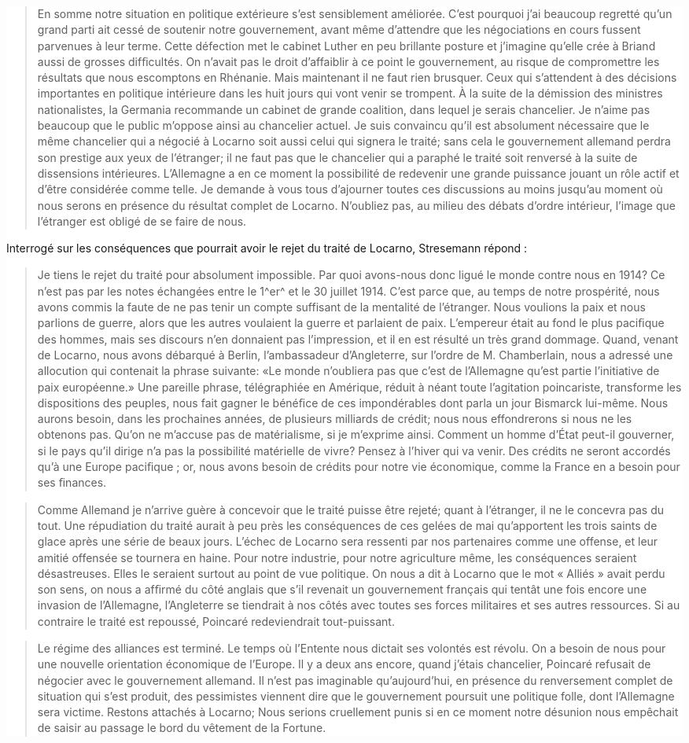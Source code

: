 > En somme notre situation en politique extérieure s’est sensiblement améliorée. C’est pourquoi j’ai beaucoup regretté qu’un grand parti ait cessé de soutenir notre gouvernement, avant même d’attendre que les négociations en cours fussent parvenues à leur terme. Cette défection met le cabinet Luther en peu brillante posture et j’imagine qu’elle crée à Briand aussi de grosses difﬁcultés. On n’avait pas le droit d’affaiblir à ce point le gouvernement, au risque de compromettre les résultats que nous escomptons en Rhénanie. Mais maintenant il ne faut rien brusquer. Ceux qui s’attendent à des décisions importantes en politique intérieure dans les huit jours qui vont venir se trompent. À la suite de la démission des ministres nationalistes, la Germania recommande un cabinet de grande coalition, dans lequel je serais chancelier. Je n’aime pas beaucoup que le public m’oppose ainsi au chancelier actuel. Je suis convaincu qu’il est absolument nécessaire que le même chancelier qui a négocié à Locarno soit aussi celui qui signera le traité; sans cela le gouvernement allemand perdra son prestige aux yeux de l’étranger; il ne faut pas que le chancelier qui a paraphé le traité soit renversé à la suite de dissensions intérieures. L’Allemagne a en ce moment la possibilité de redevenir une grande puissance jouant un rôle actif et d’être considérée comme telle. Je demande à vous tous d’ajourner toutes ces discussions au moins jusqu’au moment où nous serons en présence du résultat complet de Locarno. N’oubliez pas, au milieu des débats d’ordre intérieur, l’image que l’étranger est obligé de se faire de nous.

Interrogé sur les conséquences que pourrait avoir le rejet du traité de Locarno, Stresemann répond :

> Je tiens le rejet du traité pour absolument impossible. Par quoi avons-nous donc ligué le monde contre nous en 1914? Ce n’est pas par les notes échangées entre le 1^er^ et le 30 juillet 1914. C’est parce que, au temps de notre prospérité, nous avons commis la faute de ne pas tenir un compte suffisant de la mentalité de l’étranger. Nous voulions la paix et nous parlions de guerre, alors que les autres voulaient la guerre et parlaient de paix. L’empereur était au fond le plus paciﬁque des hommes, mais ses discours n’en donnaient pas l’impression, et il en est résulté un très grand dommage. Quand, venant de Locarno, nous avons débarqué à Berlin, l’ambassadeur d’Angleterre, sur l’ordre de M. Chamberlain, nous a adressé une allocution qui contenait la phrase suivante: «Le monde n’oubliera pas que c’est de l’Allemagne qu’est partie l’initiative de paix européenne.» Une pareille phrase, télégraphiée en Amérique, réduit à néant toute l’agitation poincariste, transforme les dispositions des peuples, nous fait gagner le bénéﬁce de ces impondérables dont parla un jour Bismarck lui-même. Nous aurons besoin, dans les prochaines années, de plusieurs milliards de crédit; nous nous effondrerons si nous ne les obtenons pas. Qu’on ne m’accuse pas de matérialisme, si je m’exprime ainsi. Comment un homme d’État peut-il gouverner, si le pays qu’il dirige n’a pas la possibilité matérielle de vivre? Pensez à l’hiver qui va venir. Des crédits ne seront accordés qu’à une Europe paciﬁque ; or, nous avons besoin de crédits pour notre vie économique, comme la France en a besoin pour ses ﬁnances.

> Comme Allemand je n’arrive guère à concevoir que le traité puisse être rejeté; quant à l’étranger, il ne le concevra pas du tout. Une répudiation du traité aurait à peu près les conséquences de ces gelées de mai qu’apportent les trois saints de glace après une série de beaux jours. L’échec de Locarno sera ressenti par nos partenaires comme une offense, et leur amitié offensée se tournera en haine. Pour notre industrie, pour notre agriculture même, les conséquences seraient désastreuses. Elles le seraient surtout au point de vue politique. On nous a dit à Locarno que le mot « Alliés » avait perdu son sens, on nous a afﬁrmé du côté anglais que s’il revenait un gouvernement français qui tentât une fois encore une invasion de l’Allemagne, l’Angleterre se tiendrait à nos côtés avec toutes ses forces militaires et ses autres ressources. Si au contraire le traité est repoussé, Poincaré redeviendrait tout-puissant.

> Le régime des alliances est terminé. Le temps où l’Entente nous dictait ses volontés est révolu. On a besoin de nous pour une nouvelle orientation économique de l’Europe. Il y a deux ans encore, quand j’étais chancelier, Poincaré refusait de négocier avec le gouvernement allemand. Il n’est pas imaginable qu’aujourd’hui, en présence du renversement complet de situation qui s’est produit, des pessimistes viennent dire que le gouvernement poursuit une politique folle, dont l’Allemagne sera victime. Restons attachés à Locarno; Nous serions cruellement punis si en ce moment notre désunion nous empêchait de saisir au passage le bord du vêtement de la Fortune.
